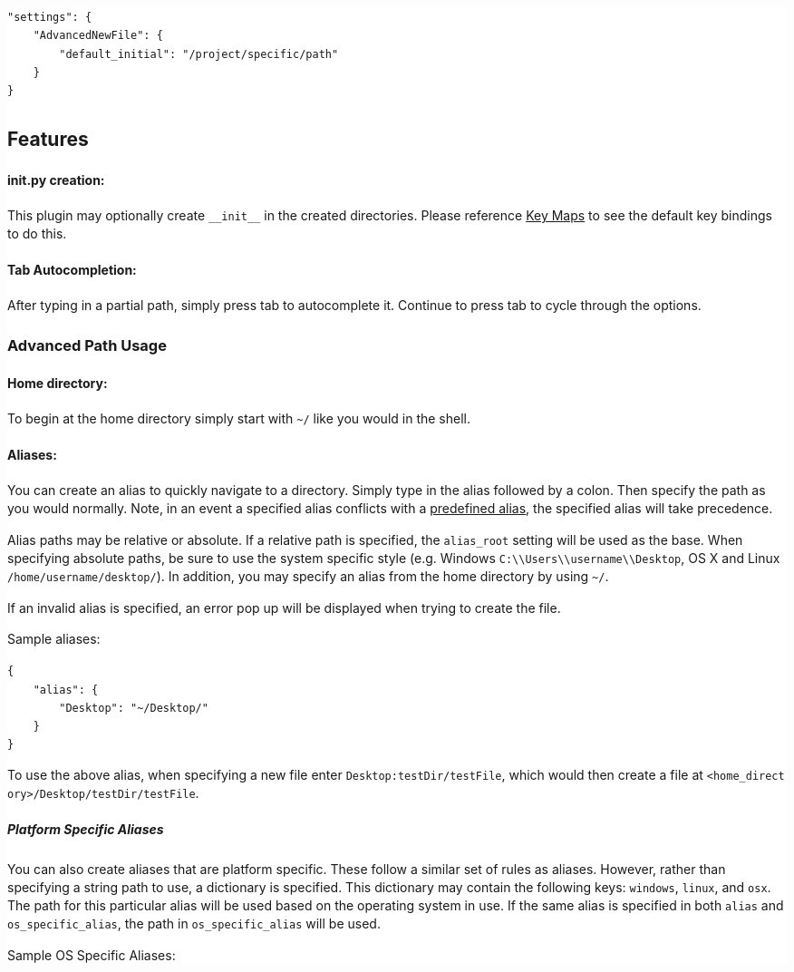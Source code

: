     "settings": {
        "AdvancedNewFile": {
            "default_initial": "/project/specific/path"
        }
    }


## Features
#### __init__.py creation:
This plugin may optionally create `__init__` in the created directories. Please reference [Key Maps](https://github.com/SublimeText/AdvancedNewFile#keymaps) to see the default key bindings to do this.

#### Tab Autocompletion:
After typing in a partial path, simply press tab to autocomplete it. Continue to press tab to cycle through the options.

### Advanced Path Usage
#### Home directory:
To begin at the home directory simply start with `~/` like you would in the shell.

#### Aliases:
You can create an alias to quickly navigate to a directory. Simply type in the alias followed by a colon. Then specify the path as you would normally. Note, in an event a specified alias conflicts with a [predefined alias](https://github.com/SublimeText/AdvancedNewFile#predefined-aliases), the specified alias will take precedence.

Alias paths may be relative or absolute. If a relative path is specified, the `alias_root` setting will be used as the base. When specifying absolute paths, be sure to use the system specific style (e.g. Windows `C:\\Users\\username\\Desktop`, OS X and Linux `/home/username/desktop/`). In addition, you may specify an alias from the home directory by using `~/`.

If an invalid alias is specified, an error pop up will be displayed when trying to create the file.

Sample aliases:

    {
        "alias": {
            "Desktop": "~/Desktop/"
        }
    }

To use the above alias, when specifying a new file enter `Desktop:testDir/testFile`, which would then create a file at `<home_directory>/Desktop/testDir/testFile`.

##### Platform Specific Aliases
You can also create aliases that are platform specific. These follow a similar set of rules as aliases. However, rather than specifying a string path to use, a dictionary is specified. This dictionary may contain the following keys: `windows`, `linux`, and `osx`. The path for this particular alias will be used based on the operating system in use. If the same alias is specified in both `alias` and `os_specific_alias`, the path in `os_specific_alias` will be used.

Sample OS Specific Aliases:
